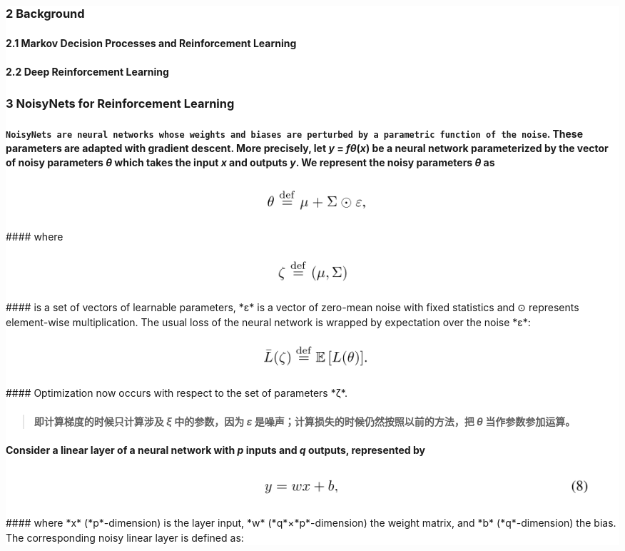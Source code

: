 ### 2 Background

#### 2.1 Markov Decision Processes and Reinforcement Learning

#### 2.2 Deep Reinforcement Learning

### 3 NoisyNets for Reinforcement Learning

#### `NoisyNets are neural networks whose weights and biases are perturbed by a parametric function of the noise`. These parameters are adapted with gradient descent. More precisely, let *y* = *fθ*(*x*) be a neural network parameterized by the vector of noisy parameters *θ* which takes the input *x* and outputs *y*. We represent the noisy parameters *θ* as

<p align="center">
<img src="/images/754.png"><br/>
</p>
#### where

<p align="center">
<img src="/images/755.png"><br/>
</p>
#### is a set of vectors of learnable parameters, *ε* is a vector of zero-mean noise with fixed statistics and ⊙ represents element-wise multiplication. The usual loss of the neural network is wrapped by expectation over the noise *ε*:

<p align="center">
<img src="/images/756.png"><br/>
</p>
#### Optimization now occurs with respect to the set of parameters *ζ*. 

> #### 即计算梯度的时候只计算涉及 *ξ* 中的参数，因为 *ε* 是噪声；计算损失的时候仍然按照以前的方法，把 *θ* 当作参数参加运算。

#### Consider a linear layer of a neural network with *p* inputs and *q* outputs, represented by

<p align="center">
<img src="/images/757.png"><br/>
</p>
#### where *x* (*p*-dimension) is the layer input, *w* (*q*×*p*-dimension) the weight matrix, and *b* (*q*-dimension) the bias. The corresponding noisy linear layer is defined as:
